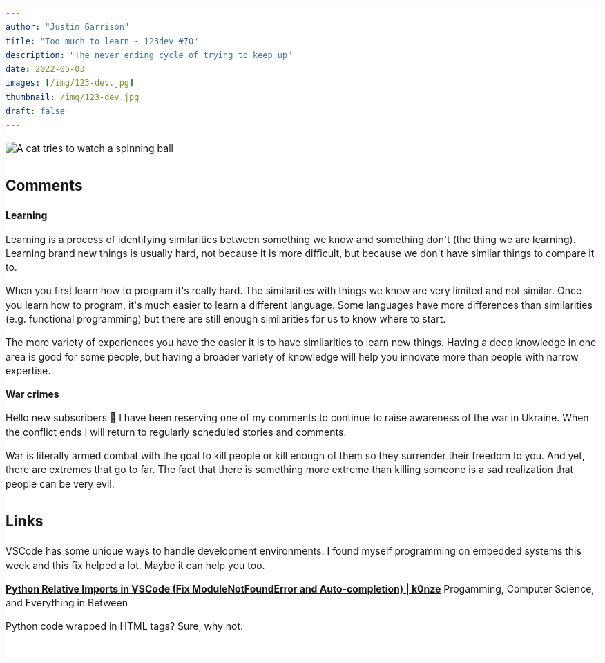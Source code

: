 ```yaml
---
author: "Justin Garrison"
title: "Too much to learn - 123dev #70"
description: "The never ending cycle of trying to keep up"
date: 2022-05-03
images: [/img/123-dev.jpg]
thumbnail: /img/123-dev.jpg
draft: false
---
```


<img src="/img/123dev/70-0.gif" alt="A cat tries to watch a spinning ball" width="100%" />

## Comments

**Learning**

Learning is a process of identifying similarities between something we know and something don't (the thing we are learning). Learning brand new things is usually hard, not because it is more difficult, but because we don't have similar things to compare it to.

When you first learn how to program it's really hard. The similarities with things we know are very limited and not similar. Once you learn how to program, it's much easier to learn a different language. Some languages have more differences than similarities (e.g. functional programming) but there are still enough similarities for us to know where to start.

The more variety of experiences you have the easier it is to have similarities to learn new things. Having a deep knowledge in one area is good for some people, but having a broader variety of knowledge will help you innovate more than people with narrow expertise.

**War crimes**

Hello new subscribers 👋 I have been reserving one of my comments to continue to raise awareness of the war in Ukraine. When the conflict ends I will return to regularly scheduled stories and comments.

War is literally armed combat with the goal to kill people or kill enough of them so they surrender their freedom to you. And yet, there are extremes that go to far. The fact that there is something more extreme than killing someone is a sad realization that people can be very evil.

## Links

VSCode has some unique ways to handle development environments. I found myself programming on embedded systems this week and this fix helped a lot. Maybe it can help you too.

**[Python Relative Imports in VSCode (Fix ModuleNotFoundError and Auto-completion) | k0nze](https://k0nze.dev/posts/python-relative-imports-vscode/?utm_campaign=Skills%2C%20stories%2C%20and%20software%20every%20dev%20should%20know&utm_medium=email&utm_source=Revue%20newsletter)** Progamming, Computer Science, and Everything in Between

Python code wrapped in HTML tags? Sure, why not.

<img src="/img/123dev/70-1.png" alt="" />
